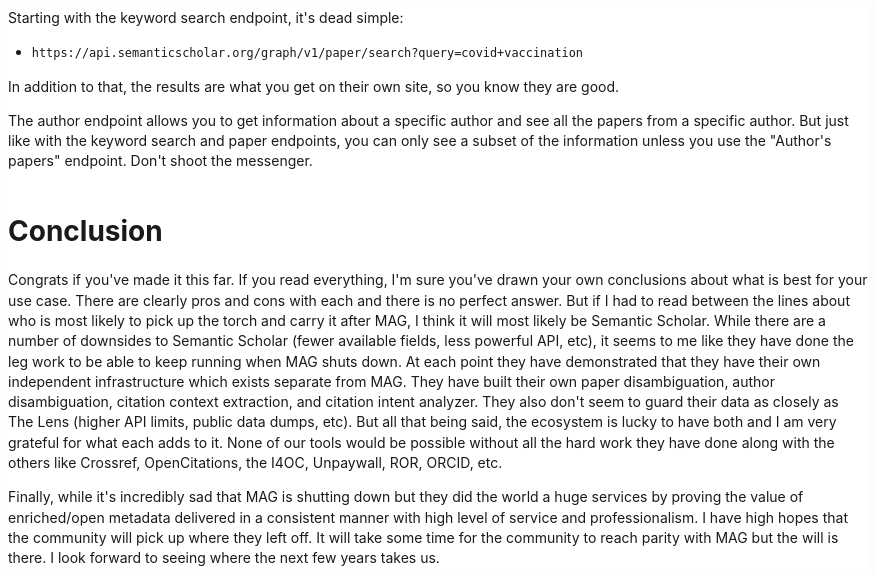 Starting with the keyword search endpoint, it's dead simple: 

  - `https://api.semanticscholar.org/graph/v1/paper/search?query=covid+vaccination`

In addition to that, the results are what you get on their own site, so you know they are good.  

The author endpoint allows you to get information about a specific author and see all the papers from a specific author.  But just like with the keyword search and paper endpoints, you can only see a subset of the information unless you use the "Author's papers" endpoint.  Don't shoot the messenger.

# Conclusion
Congrats if you've made it this far.  If you read everything, I'm sure you've drawn your own conclusions about what is best for your use case.  There are clearly pros and cons with each and there is no perfect answer.  But if I had to read between the lines about who is most likely to pick up the torch and carry it after MAG, I think it will most likely be Semantic Scholar.  While there are a number of downsides to Semantic Scholar (fewer available fields, less powerful API, etc), it seems to me like they have done the leg work to be able to keep running when MAG shuts down.  At each point they have demonstrated that they have their own independent infrastructure which exists separate from MAG.  They have built their own paper disambiguation, author disambiguation, citation context extraction, and citation intent analyzer.  They also don't seem to guard their data as closely as The Lens (higher API limits, public data dumps, etc).  But all that being said, the ecosystem is lucky to have both and I am very grateful for what each adds to it.  None of our tools would be possible without all the hard work they have done along with the others like Crossref, OpenCitations, the I4OC, Unpaywall, ROR, ORCID, etc.

Finally, while it's incredibly sad that MAG is shutting down but they did the world a huge services by proving the value of enriched/open metadata delivered in a consistent manner with high level of service and professionalism.  I have high hopes that the community will pick up where they left off.  It will take some time for the community to reach parity with MAG but the will is there.  I look forward to seeing where the next few years takes us.  